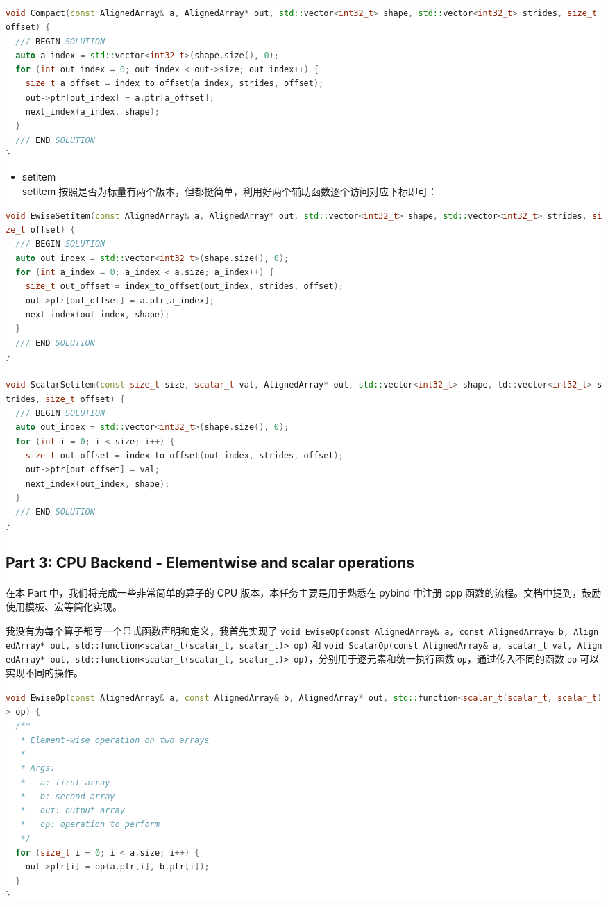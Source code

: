 ```cpp
void Compact(const AlignedArray& a, AlignedArray* out, std::vector<int32_t> shape, std::vector<int32_t> strides, size_t offset) {
  /// BEGIN SOLUTION
  auto a_index = std::vector<int32_t>(shape.size(), 0);
  for (int out_index = 0; out_index < out->size; out_index++) {
    size_t a_offset = index_to_offset(a_index, strides, offset);
    out->ptr[out_index] = a.ptr[a_offset];
    next_index(a_index, shape);
  }
  /// END SOLUTION
}
```
- setitem  
    setitem 按照是否为标量有两个版本，但都挺简单，利用好两个辅助函数逐个访问对应下标即可：
```cpp
void EwiseSetitem(const AlignedArray& a, AlignedArray* out, std::vector<int32_t> shape, std::vector<int32_t> strides, size_t offset) {
  /// BEGIN SOLUTION
  auto out_index = std::vector<int32_t>(shape.size(), 0);
  for (int a_index = 0; a_index < a.size; a_index++) {
    size_t out_offset = index_to_offset(out_index, strides, offset);
    out->ptr[out_offset] = a.ptr[a_index];
    next_index(out_index, shape);
  }
  /// END SOLUTION
}

void ScalarSetitem(const size_t size, scalar_t val, AlignedArray* out, std::vector<int32_t> shape, td::vector<int32_t> strides, size_t offset) {
  /// BEGIN SOLUTION
  auto out_index = std::vector<int32_t>(shape.size(), 0);
  for (int i = 0; i < size; i++) {
    size_t out_offset = index_to_offset(out_index, strides, offset);
    out->ptr[out_offset] = val;
    next_index(out_index, shape);
  }
  /// END SOLUTION
}
```
## Part 3: CPU Backend - Elementwise and scalar operations

在本 Part 中，我们将完成一些非常简单的算子的 CPU 版本，本任务主要是用于熟悉在 pybind 中注册 cpp 函数的流程。文档中提到，鼓励使用模板、宏等简化实现。

我没有为每个算子都写一个显式函数声明和定义，我首先实现了 `void EwiseOp(const AlignedArray& a, const AlignedArray& b, AlignedArray* out, std::function<scalar_t(scalar_t, scalar_t)> op)` 和 `void ScalarOp(const AlignedArray& a, scalar_t val, AlignedArray* out, std::function<scalar_t(scalar_t, scalar_t)> op)`，分别用于逐元素和统一执行函数 `op`，通过传入不同的函数 `op` 可以实现不同的操作。
```cpp
void EwiseOp(const AlignedArray& a, const AlignedArray& b, AlignedArray* out, std::function<scalar_t(scalar_t, scalar_t)> op) {
  /**
   * Element-wise operation on two arrays
   *
   * Args:
   *   a: first array
   *   b: second array
   *   out: output array
   *   op: operation to perform
   */
  for (size_t i = 0; i < a.size; i++) {
    out->ptr[i] = op(a.ptr[i], b.ptr[i]);
  }
}
```